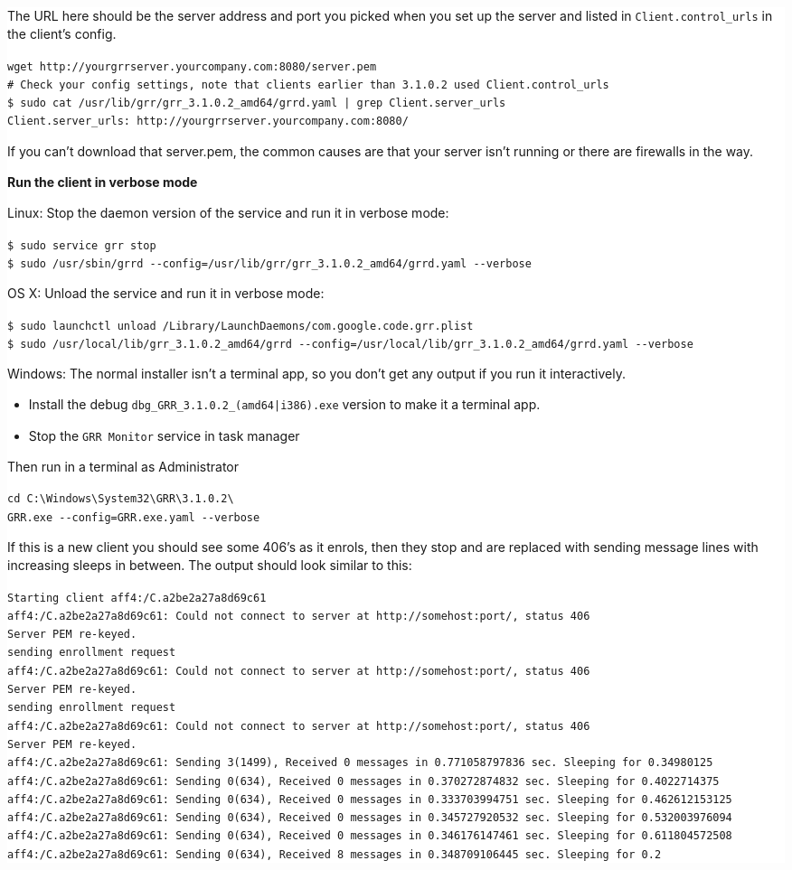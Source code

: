 The URL here should be the server address and port you picked when you
set up the server and listed in `Client.control_urls` in the client’s
config.

    wget http://yourgrrserver.yourcompany.com:8080/server.pem
    # Check your config settings, note that clients earlier than 3.1.0.2 used Client.control_urls
    $ sudo cat /usr/lib/grr/grr_3.1.0.2_amd64/grrd.yaml | grep Client.server_urls
    Client.server_urls: http://yourgrrserver.yourcompany.com:8080/

If you can’t download that server.pem, the common causes are that your
server isn’t running or there are firewalls in the way.

**Run the client in verbose mode**

Linux: Stop the daemon version of the service and run it in verbose
mode:

    $ sudo service grr stop
    $ sudo /usr/sbin/grrd --config=/usr/lib/grr/grr_3.1.0.2_amd64/grrd.yaml --verbose

OS X: Unload the service and run it in verbose
    mode:

    $ sudo launchctl unload /Library/LaunchDaemons/com.google.code.grr.plist
    $ sudo /usr/local/lib/grr_3.1.0.2_amd64/grrd --config=/usr/local/lib/grr_3.1.0.2_amd64/grrd.yaml --verbose

Windows: The normal installer isn’t a terminal app, so you don’t get any
output if you run it interactively.

  - Install the debug `dbg_GRR_3.1.0.2_(amd64|i386).exe` version to make
    it a terminal app.

  - Stop the `GRR Monitor` service in task manager

Then run in a terminal as Administrator

    cd C:\Windows\System32\GRR\3.1.0.2\
    GRR.exe --config=GRR.exe.yaml --verbose

If this is a new client you should see some 406’s as it enrols, then
they stop and are replaced with sending message lines with increasing
sleeps in between. The output should look similar to this:

    Starting client aff4:/C.a2be2a27a8d69c61
    aff4:/C.a2be2a27a8d69c61: Could not connect to server at http://somehost:port/, status 406
    Server PEM re-keyed.
    sending enrollment request
    aff4:/C.a2be2a27a8d69c61: Could not connect to server at http://somehost:port/, status 406
    Server PEM re-keyed.
    sending enrollment request
    aff4:/C.a2be2a27a8d69c61: Could not connect to server at http://somehost:port/, status 406
    Server PEM re-keyed.
    aff4:/C.a2be2a27a8d69c61: Sending 3(1499), Received 0 messages in 0.771058797836 sec. Sleeping for 0.34980125
    aff4:/C.a2be2a27a8d69c61: Sending 0(634), Received 0 messages in 0.370272874832 sec. Sleeping for 0.4022714375
    aff4:/C.a2be2a27a8d69c61: Sending 0(634), Received 0 messages in 0.333703994751 sec. Sleeping for 0.462612153125
    aff4:/C.a2be2a27a8d69c61: Sending 0(634), Received 0 messages in 0.345727920532 sec. Sleeping for 0.532003976094
    aff4:/C.a2be2a27a8d69c61: Sending 0(634), Received 0 messages in 0.346176147461 sec. Sleeping for 0.611804572508
    aff4:/C.a2be2a27a8d69c61: Sending 0(634), Received 8 messages in 0.348709106445 sec. Sleeping for 0.2
